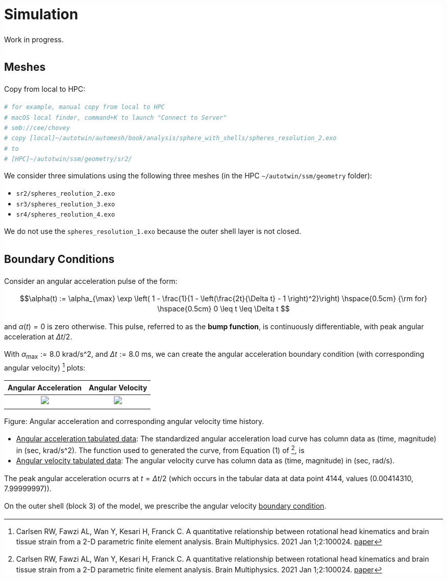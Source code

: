 # Simulation

Work in progress.

## Meshes

Copy from local to HPC:

```sh
# for example, manual copy from local to HPC
# macOS local finder, command+K to launch "Connect to Server"
# smb://cee/chovey
# copy [local]~/autotwin/automesh/book/analysis/sphere_with_shells/spheres_resolution_2.exo
# to
# [HPC]~/autotwin/ssm/geometry/sr2/
```

We consider three simulations using the following three meshes (in the HPC `~/autotwin/ssm/geometry` folder):

* `sr2/spheres_reolution_2.exo`
* `sr3/spheres_reolution_3.exo`
* `sr4/spheres_reolution_4.exo`

We do not use the `spheres_resolution_1.exo` because the outer shell layer is not closed.

## Boundary Conditions

Consider an angular acceleration pulse of the form:

$$\alpha(t) := \alpha_{\max} \exp \left( 1 - \frac{1}{1 - \left(\frac{2t}{\Delta t} - 1 \right)^2}\right) \hspace{0.5cm} {\rm for} \hspace{0.5cm} 0 \leq t \leq \Delta t $$

and $\alpha(t) = 0$ is zero otherwise.  This pulse, referred to as the **bump function**, is continuously differentiable, with peak angular acceleration at $\Delta t / 2$.

With $\alpha_{\max} := 8.0$ krad/s^2, and $\Delta t := 8.0$ ms, we can create the angular acceleration boundary condition (with corresponding angular velocity) [^Carlsen_2021] plots:

| Angular Acceleration | Angular Velocity |
| :---: | :---: |
| ![](img/AngAccel.png) | ![](img/AngVel.png) |

Figure: Angular acceleration and corresponding angular velocity time history.

* [Angular acceleration tabulated data](https://1drv.ms/u/s!ApVSeeLlvsE8g_4xLyBDaZDDXvh7iw?e=iikM6v):  The standardized angular acceleration load curve has column data as (time, magnitude) in (sec, krad/s^2).  The function used to generated the curve, from Equation (1) of [^Carlsen_2021], is
* [Angular velocity tabulated data](https://1drv.ms/u/s!ApVSeeLlvsE8g_4yrDrMBjYM28vt6A?e=reeUyW):  The angular velocity curve has column data as (time, magnitude) in (sec, rad/s).

The peak angular acceleration ocurrs at $t=\Delta t / 2$ (which occurs in the tabular data at data point 4144, values (0.00414310, 7.99999997)).

On the outer shell (block 3) of the model, we prescribe the angular velocity [boundary condition](https://github.com/autotwin/ssm/blob/c83fb7a629850ba225fd4cb45f5b70382ac0d074/bcs/shell_rotation.txt).


[^Carlsen_2021]: Carlsen RW, Fawzi AL, Wan Y, Kesari H, Franck C. A quantitative relationship between rotational head kinematics and brain tissue strain from a 2-D parametric finite element analysis. Brain Multiphysics. 2021 Jan 1;2:100024.  [paper](https://1drv.ms/b/s!ApVSeeLlvsE8g9tyGKINkyp_5cb1hA?e=G9XGIZ)
[^Sierra_2022]: Beckwith FN, Bergel GL, de Frias GJ, Manktelow KL, Merewether MT, Miller ST, Parmar KJ, Shelton TR, Thomas JD, Trageser J, Treweek BC. Sierra/SolidMechanics 5.10 Theory Manual. Sandia National Lab. (SNL-NM), Albuquerque, NM (United States); Sandia National Lab. (SNL-CA), Livermore, CA (United States); 2022 Sep 1. [link](https://www.osti.gov/servlets/purl/1885094)
[^Sierra_examples_2024]: Thomas JD, Beckwith F, Buche MR, de Frias GJ, Gampert SO, Manktelow K, Merewether MT, Miller ST, Mosby MD, Parmar KJ, Rand MG, Schlinkman RT, Shelton TR, Trageser J, Treweek B, Veilleux MG, Wagman EB. Sierra/SolidMechanics 5.22 Example Problems Manual. Sandia National Lab. (SNL-NM), Albuquerque, NM (United States); Sandia National Lab. (SNL-CA), Livermore, CA (United States); 2024 Oct 1. [link](https://www.osti.gov/servlets/purl/2480120)